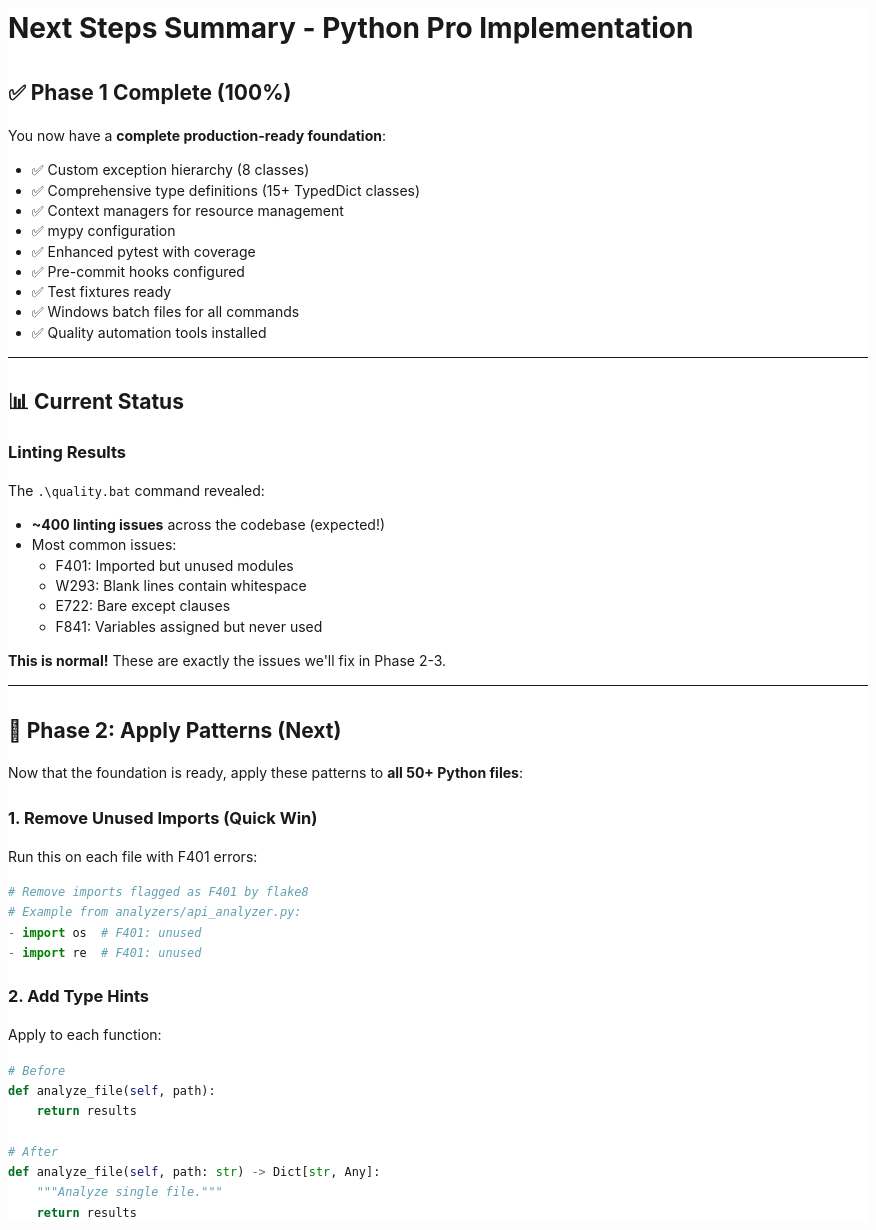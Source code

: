 # Next Steps Summary - Python Pro Implementation

## ✅ Phase 1 Complete (100%)

You now have a **complete production-ready foundation**:

- ✅ Custom exception hierarchy (8 classes)
- ✅ Comprehensive type definitions (15+ TypedDict classes)
- ✅ Context managers for resource management
- ✅ mypy configuration
- ✅ Enhanced pytest with coverage
- ✅ Pre-commit hooks configured
- ✅ Test fixtures ready
- ✅ Windows batch files for all commands
- ✅ Quality automation tools installed

---

## 📊 Current Status

### Linting Results

The `.\quality.bat` command revealed:
- **~400 linting issues** across the codebase (expected!)
- Most common issues:
  - F401: Imported but unused modules
  - W293: Blank lines contain whitespace
  - E722: Bare except clauses
  - F841: Variables assigned but never used

**This is normal!** These are exactly the issues we'll fix in Phase 2-3.

---

## 🎯 Phase 2: Apply Patterns (Next)

Now that the foundation is ready, apply these patterns to **all 50+ Python files**:

### 1. Remove Unused Imports (Quick Win)

Run this on each file with F401 errors:
```python
# Remove imports flagged as F401 by flake8
# Example from analyzers/api_analyzer.py:
- import os  # F401: unused
- import re  # F401: unused
```

### 2. Add Type Hints

Apply to each function:
```python
# Before
def analyze_file(self, path):
    return results

# After  
def analyze_file(self, path: str) -> Dict[str, Any]:
    """Analyze single file."""
    return results
```

